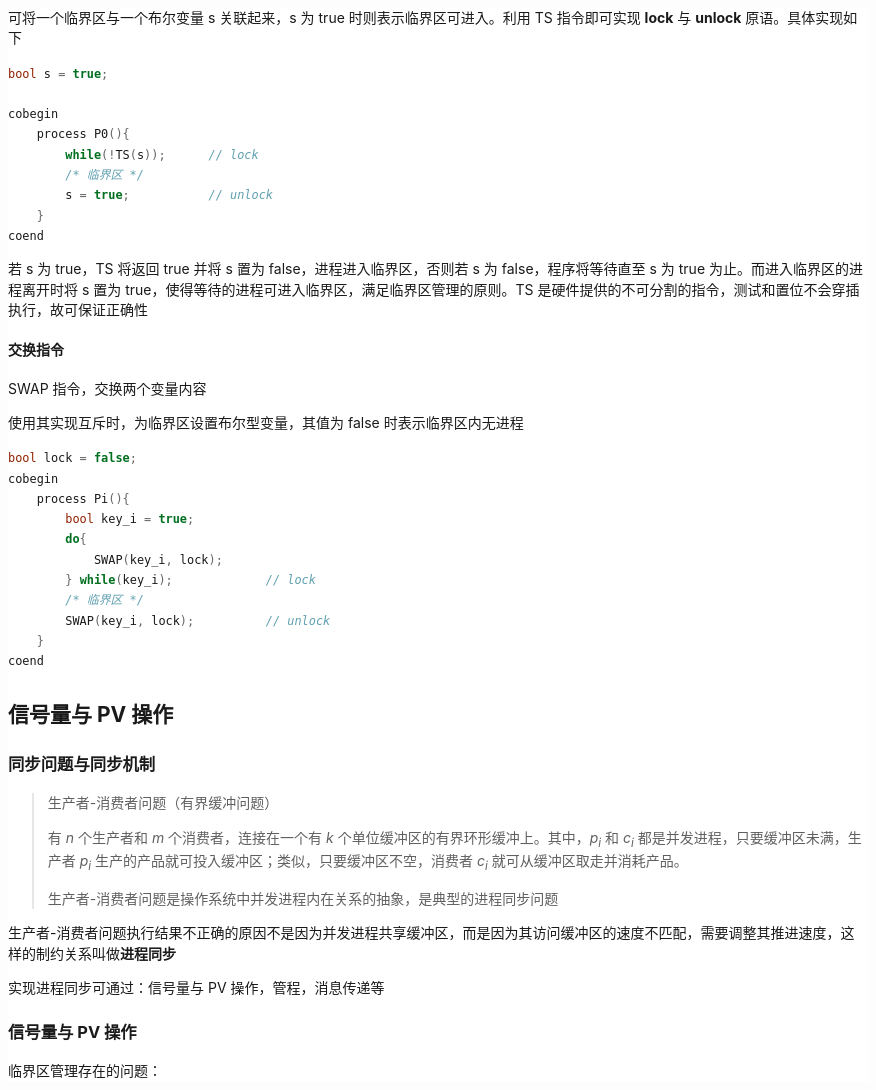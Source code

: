 可将一个临界区与一个布尔变量 s 关联起来，s 为 true 时则表示临界区可进入。利用 TS 指令即可实现 **lock** 与 **unlock** 原语。具体实现如下

```c
bool s = true;

cobegin
	process P0(){
		while(!TS(s));		// lock
		/* 临界区 */
		s = true;			// unlock
	}
coend
```

若 s 为 true，TS 将返回 true 并将 s 置为 false，进程进入临界区，否则若 s 为 false，程序将等待直至 s 为 true 为止。而进入临界区的进程离开时将 s 置为 true，使得等待的进程可进入临界区，满足临界区管理的原则。TS 是硬件提供的不可分割的指令，测试和置位不会穿插执行，故可保证正确性

#### 交换指令

SWAP 指令，交换两个变量内容

使用其实现互斥时，为临界区设置布尔型变量，其值为 false 时表示临界区内无进程

```c
bool lock = false;
cobegin
	process Pi(){
		bool key_i = true;
		do{
			SWAP(key_i, lock);
		} while(key_i);				// lock
		/* 临界区 */
		SWAP(key_i, lock);			// unlock
	}
coend
```

## 信号量与 PV 操作

### 同步问题与同步机制

> 生产者-消费者问题（有界缓冲问题）
>
> 有 $n$ 个生产者和 $m$ 个消费者，连接在一个有 $k$ 个单位缓冲区的有界环形缓冲上。其中，$p_i$ 和 $c_i$ 都是并发进程，只要缓冲区未满，生产者 $p_i$ 生产的产品就可投入缓冲区；类似，只要缓冲区不空，消费者 $c_i$ 就可从缓冲区取走并消耗产品。
>
> 生产者-消费者问题是操作系统中并发进程内在关系的抽象，是典型的进程同步问题

生产者-消费者问题执行结果不正确的原因不是因为并发进程共享缓冲区，而是因为其访问缓冲区的速度不匹配，需要调整其推进速度，这样的制约关系叫做**进程同步**

实现进程同步可通过：信号量与 PV 操作，管程，消息传递等

### 信号量与 PV 操作

临界区管理存在的问题：
